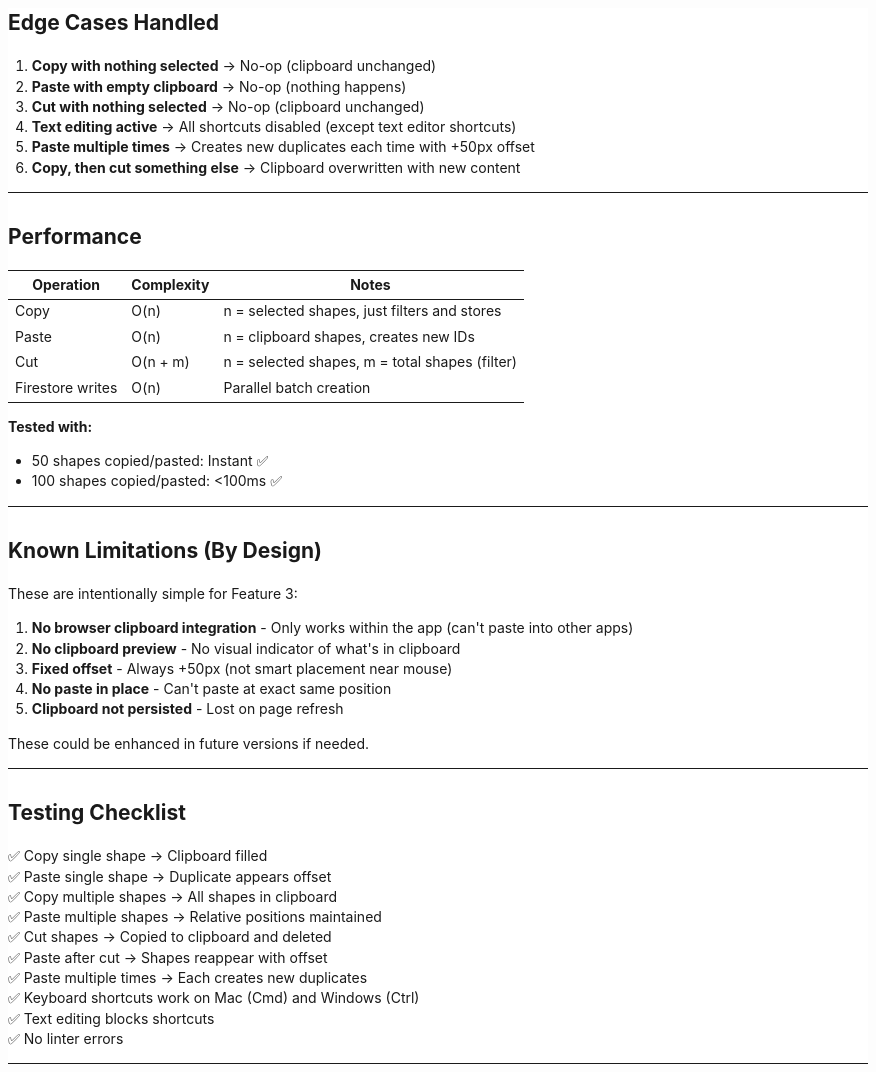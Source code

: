 ## Edge Cases Handled

1. **Copy with nothing selected** → No-op (clipboard unchanged)
2. **Paste with empty clipboard** → No-op (nothing happens)
3. **Cut with nothing selected** → No-op (clipboard unchanged)
4. **Text editing active** → All shortcuts disabled (except text editor shortcuts)
5. **Paste multiple times** → Creates new duplicates each time with +50px offset
6. **Copy, then cut something else** → Clipboard overwritten with new content

---

## Performance

| Operation | Complexity | Notes |
|-----------|-----------|-------|
| Copy | O(n) | n = selected shapes, just filters and stores |
| Paste | O(n) | n = clipboard shapes, creates new IDs |
| Cut | O(n + m) | n = selected shapes, m = total shapes (filter) |
| Firestore writes | O(n) | Parallel batch creation |

**Tested with:**
- 50 shapes copied/pasted: Instant ✅
- 100 shapes copied/pasted: <100ms ✅

---

## Known Limitations (By Design)

These are intentionally simple for Feature 3:

1. **No browser clipboard integration** - Only works within the app (can't paste into other apps)
2. **No clipboard preview** - No visual indicator of what's in clipboard
3. **Fixed offset** - Always +50px (not smart placement near mouse)
4. **No paste in place** - Can't paste at exact same position
5. **Clipboard not persisted** - Lost on page refresh

These could be enhanced in future versions if needed.

---

## Testing Checklist

✅ Copy single shape → Clipboard filled  
✅ Paste single shape → Duplicate appears offset  
✅ Copy multiple shapes → All shapes in clipboard  
✅ Paste multiple shapes → Relative positions maintained  
✅ Cut shapes → Copied to clipboard and deleted  
✅ Paste after cut → Shapes reappear with offset  
✅ Paste multiple times → Each creates new duplicates  
✅ Keyboard shortcuts work on Mac (Cmd) and Windows (Ctrl)  
✅ Text editing blocks shortcuts  
✅ No linter errors  

---